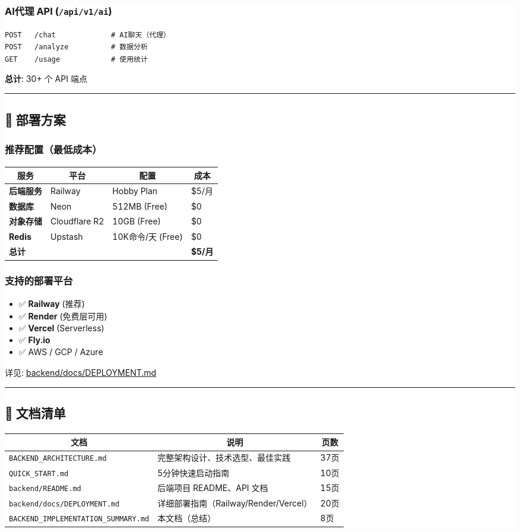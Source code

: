 ### AI代理 API (`/api/v1/ai`)
```
POST   /chat             # AI聊天（代理）
POST   /analyze          # 数据分析
GET    /usage            # 使用统计
```

**总计**: 30+ 个 API 端点

---

## 🚀 部署方案

### 推荐配置（最低成本）

| 服务 | 平台 | 配置 | 成本 |
|------|------|------|------|
| **后端服务** | Railway | Hobby Plan | $5/月 |
| **数据库** | Neon | 512MB (Free) | $0 |
| **对象存储** | Cloudflare R2 | 10GB (Free) | $0 |
| **Redis** | Upstash | 10K命令/天 (Free) | $0 |
| **总计** | | | **$5/月** |

### 支持的部署平台

- ✅ **Railway** (推荐)
- ✅ **Render** (免费层可用)
- ✅ **Vercel** (Serverless)
- ✅ **Fly.io**
- ✅ AWS / GCP / Azure

详见: [backend/docs/DEPLOYMENT.md](./backend/docs/DEPLOYMENT.md)

---

## 📖 文档清单

| 文档 | 说明 | 页数 |
|------|------|------|
| `BACKEND_ARCHITECTURE.md` | 完整架构设计、技术选型、最佳实践 | 37页 |
| `QUICK_START.md` | 5分钟快速启动指南 | 10页 |
| `backend/README.md` | 后端项目 README、API 文档 | 15页 |
| `backend/docs/DEPLOYMENT.md` | 详细部署指南（Railway/Render/Vercel） | 20页 |
| `BACKEND_IMPLEMENTATION_SUMMARY.md` | 本文档（总结） | 8页 |
